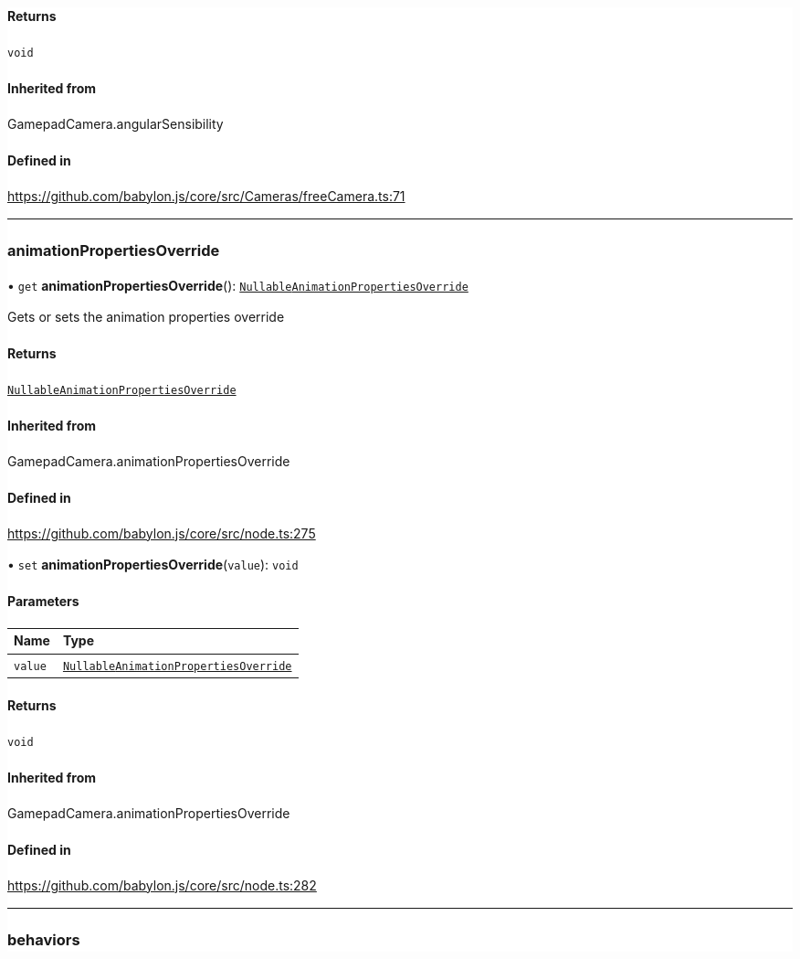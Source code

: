 #### Returns

`void`

#### Inherited from

GamepadCamera.angularSensibility

#### Defined in

https://github.com/babylon.js/core/src/Cameras/freeCamera.ts:71

___

### animationPropertiesOverride

• `get` **animationPropertiesOverride**(): [`Nullable`](../modules.md#nullable)[`AnimationPropertiesOverride`](AnimationPropertiesOverride.md)

Gets or sets the animation properties override

#### Returns

[`Nullable`](../modules.md#nullable)[`AnimationPropertiesOverride`](AnimationPropertiesOverride.md)

#### Inherited from

GamepadCamera.animationPropertiesOverride

#### Defined in

https://github.com/babylon.js/core/src/node.ts:275

• `set` **animationPropertiesOverride**(`value`): `void`

#### Parameters

| Name | Type |
| :------ | :------ |
| `value` | [`Nullable`](../modules.md#nullable)[`AnimationPropertiesOverride`](AnimationPropertiesOverride.md) |

#### Returns

`void`

#### Inherited from

GamepadCamera.animationPropertiesOverride

#### Defined in

https://github.com/babylon.js/core/src/node.ts:282

___

### behaviors
